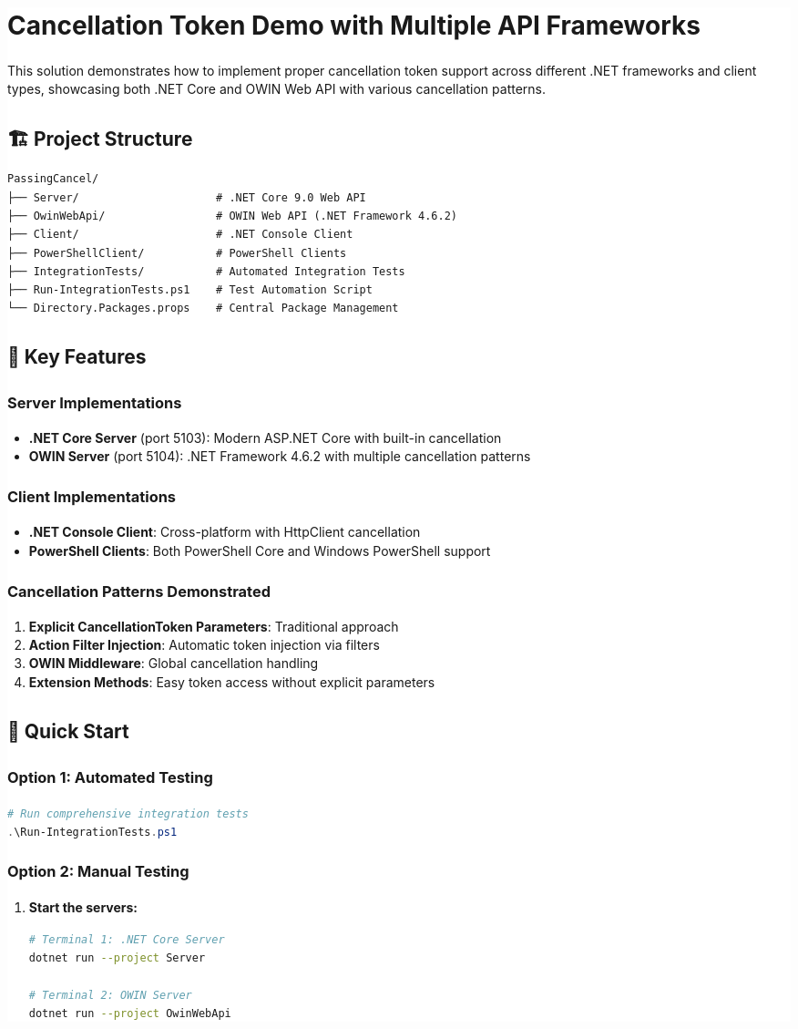 # Cancellation Token Demo with Multiple API Frameworks

This solution demonstrates how to implement proper cancellation token support across different .NET frameworks and client types, showcasing both .NET Core and OWIN Web API with various cancellation patterns.

## 🏗️ **Project Structure**

```
PassingCancel/
├── Server/                     # .NET Core 9.0 Web API
├── OwinWebApi/                 # OWIN Web API (.NET Framework 4.6.2)
├── Client/                     # .NET Console Client
├── PowerShellClient/           # PowerShell Clients
├── IntegrationTests/           # Automated Integration Tests
├── Run-IntegrationTests.ps1    # Test Automation Script
└── Directory.Packages.props    # Central Package Management
```

## 🎯 **Key Features**

### **Server Implementations**
- **.NET Core Server** (port 5103): Modern ASP.NET Core with built-in cancellation
- **OWIN Server** (port 5104): .NET Framework 4.6.2 with multiple cancellation patterns

### **Client Implementations**
- **.NET Console Client**: Cross-platform with HttpClient cancellation
- **PowerShell Clients**: Both PowerShell Core and Windows PowerShell support

### **Cancellation Patterns Demonstrated**
1. **Explicit CancellationToken Parameters**: Traditional approach
2. **Action Filter Injection**: Automatic token injection via filters
3. **OWIN Middleware**: Global cancellation handling
4. **Extension Methods**: Easy token access without explicit parameters

## 🚀 **Quick Start**

### **Option 1: Automated Testing**
```powershell
# Run comprehensive integration tests
.\Run-IntegrationTests.ps1
```

### **Option 2: Manual Testing**

1. **Start the servers:**
   ```bash
   # Terminal 1: .NET Core Server
   dotnet run --project Server
   
   # Terminal 2: OWIN Server
   dotnet run --project OwinWebApi
   ```

